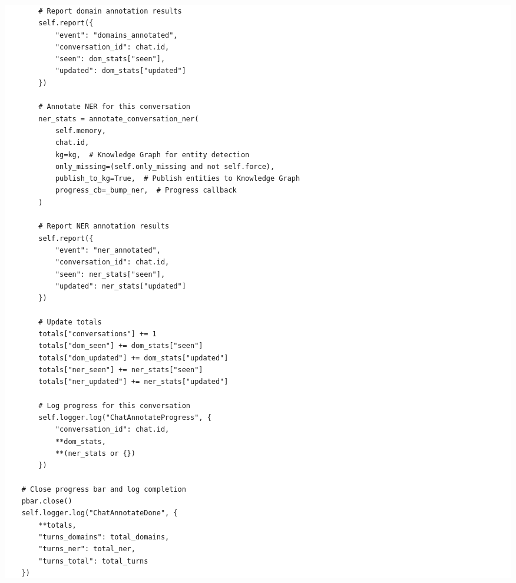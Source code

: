             # Report domain annotation results
            self.report({
                "event": "domains_annotated", 
                "conversation_id": chat.id,
                "seen": dom_stats["seen"], 
                "updated": dom_stats["updated"]
            })

            # Annotate NER for this conversation
            ner_stats = annotate_conversation_ner(
                self.memory, 
                chat.id,
                kg=kg,  # Knowledge Graph for entity detection
                only_missing=(self.only_missing and not self.force),
                publish_to_kg=True,  # Publish entities to Knowledge Graph
                progress_cb=_bump_ner,  # Progress callback
            )
            
            # Report NER annotation results
            self.report({
                "event": "ner_annotated", 
                "conversation_id": chat.id,
                "seen": ner_stats["seen"], 
                "updated": ner_stats["updated"]
            })

            # Update totals
            totals["conversations"] += 1
            totals["dom_seen"] += dom_stats["seen"]
            totals["dom_updated"] += dom_stats["updated"]
            totals["ner_seen"] += ner_stats["seen"]
            totals["ner_updated"] += ner_stats["updated"]

            # Log progress for this conversation
            self.logger.log("ChatAnnotateProgress", {
                "conversation_id": chat.id, 
                **dom_stats, 
                **(ner_stats or {})
            })

        # Close progress bar and log completion
        pbar.close()
        self.logger.log("ChatAnnotateDone", {
            **totals, 
            "turns_domains": total_domains,
            "turns_ner": total_ner, 
            "turns_total": total_turns
        })
        
